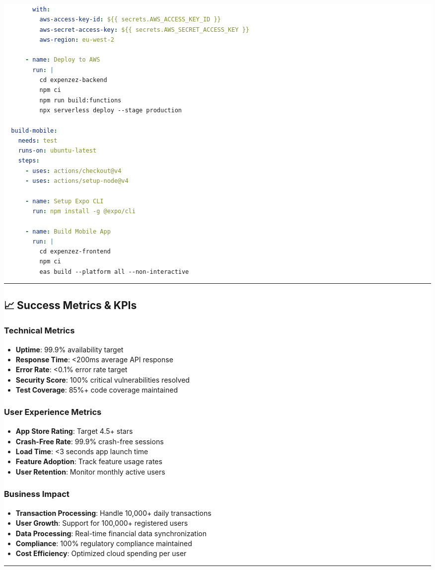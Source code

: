 ```yaml
        with:
          aws-access-key-id: ${{ secrets.AWS_ACCESS_KEY_ID }}
          aws-secret-access-key: ${{ secrets.AWS_SECRET_ACCESS_KEY }}
          aws-region: eu-west-2
          
      - name: Deploy to AWS
        run: |
          cd expenzez-backend
          npm ci
          npm run build:functions
          npx serverless deploy --stage production

  build-mobile:
    needs: test
    runs-on: ubuntu-latest
    steps:
      - uses: actions/checkout@v4
      - uses: actions/setup-node@v4
        
      - name: Setup Expo CLI
        run: npm install -g @expo/cli
        
      - name: Build Mobile App
        run: |
          cd expenzez-frontend
          npm ci
          eas build --platform all --non-interactive
```

---

## 📈 Success Metrics & KPIs

### Technical Metrics
- **Uptime**: 99.9% availability target
- **Response Time**: <200ms average API response
- **Error Rate**: <0.1% error rate target
- **Security Score**: 100% critical vulnerabilities resolved
- **Test Coverage**: 85%+ code coverage maintained

### User Experience Metrics
- **App Store Rating**: Target 4.5+ stars
- **Crash-Free Rate**: 99.9% crash-free sessions
- **Load Time**: <3 seconds app launch time
- **Feature Adoption**: Track feature usage rates
- **User Retention**: Monitor monthly active users

### Business Impact
- **Transaction Processing**: Handle 10,000+ daily transactions
- **User Growth**: Support for 100,000+ registered users
- **Data Processing**: Real-time financial data synchronization
- **Compliance**: 100% regulatory compliance maintained
- **Cost Efficiency**: Optimized cloud spending per user

---